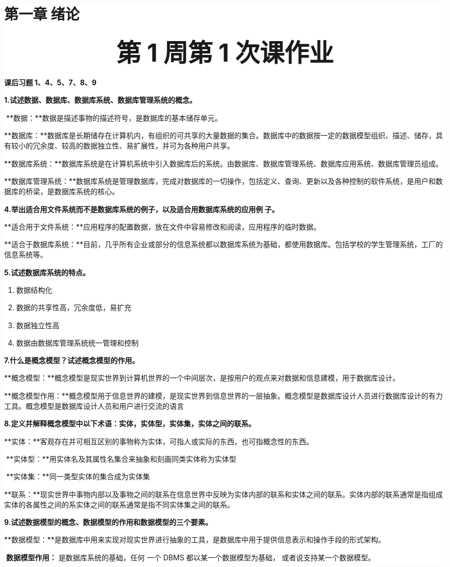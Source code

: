 



# **第一章 绪论** 

<div align='center' ><font size='70'><b>第 1 周第 1 次课作业  </b></font></div>

**课后习题 1、4、5、7、8、9** 

**1.试述数据、数据库、数据库系统、数据库管理系统的概念。** 

​	**数据：**数据是描述事物的描述符号，是数据库的基本储存单元。

​	**数据库：**数据库是长期储存在计算机内，有组织的可共享的大量数据的集合。数据库中的数据按一定的数据模型组织、描述、储存，具有较小的冗余度、较高的数据独立性、易扩展性，并可为各种用户共享。

​	**数据库系统：**数据库系统是在计算机系统中引入数据库后的系统。由数据库、数据库管理系统、数据库应用系统、数据库管理员组成。 

​	**数据库管理系统：**数据库系统是管理数据库，完成对数据库的一切操作，包括定义、查询、更新以及各种控制的软件系统，是用户和数据库的桥梁，是数据库系统的核心。



**4.举出适合用文件系统而不是数据库系统的例子，以及适合用数据库系统的应用例 子。**

​	**适合用于文件系统：**应用程序的配置数据，放在文件中容易修改和阅读，应用程序的临时数据。

​	**适合于数据库系统：**目前，几乎所有企业或部分的信息系统都以数据库系统为基础，都使用数据库。包括学校的学生管理系统，工厂的信息系统等。



**5.试述数据库系统的特点。** 

1. 数据结构化

2. 数据的共享性高，冗余度低，易扩充

3. 数据独立性高

4. 数据由数据库管理系统统一管理和控制



**7.什么是概念模型？试述概念模型的作用。** 

​	**概念模型：**概念模型是现实世界到计算机世界的一个中间层次，是按用户的观点来对数据和信息建模，用于数据库设计。

​	**概念模型作用：**概念模型用于信息世界的建模，是现实世界到信息世界的一层抽象。概念模型是数据库设计人员进行数据库设计的有力工具。概念模型是数据库设计人员和用户进行交流的语言



**8.定义并解释概念模型中以下术语：实体，实体型，实体集，实体之间的联系。** 

​	**实体：**客观存在并可相互区别的事物称为实体，可指人或实际的东西，也可指概念性的东西。 

​	**实体型：**用实体名及其属性名集合来抽象和刻画同类实体称为实体型 

​	**实体集：**同一类型实体的集合成为实体集 

​	**联系：**现实世界中事物内部以及事物之间的联系在信息世界中反映为实体内部的联系和实体之间的联系。实体内部的联系通常是指组成实体的各属性之间的系实体之间的联系通常是指不同实体集之间的联系。 



**9.试述数据模型的概念、数据模型的作用和数据模型的三个要素。**

​	**数据模型：**是数据库中用来实现对现实世界进行抽象的工具，是数据库中用于提供信息表示和操作手段的形式架构。

​	**数据模型作用：** 是数据库系统的基础，任何 一个 DBMS 都以某一个数据模型为基础， 或者说支持某一个数据模型。
